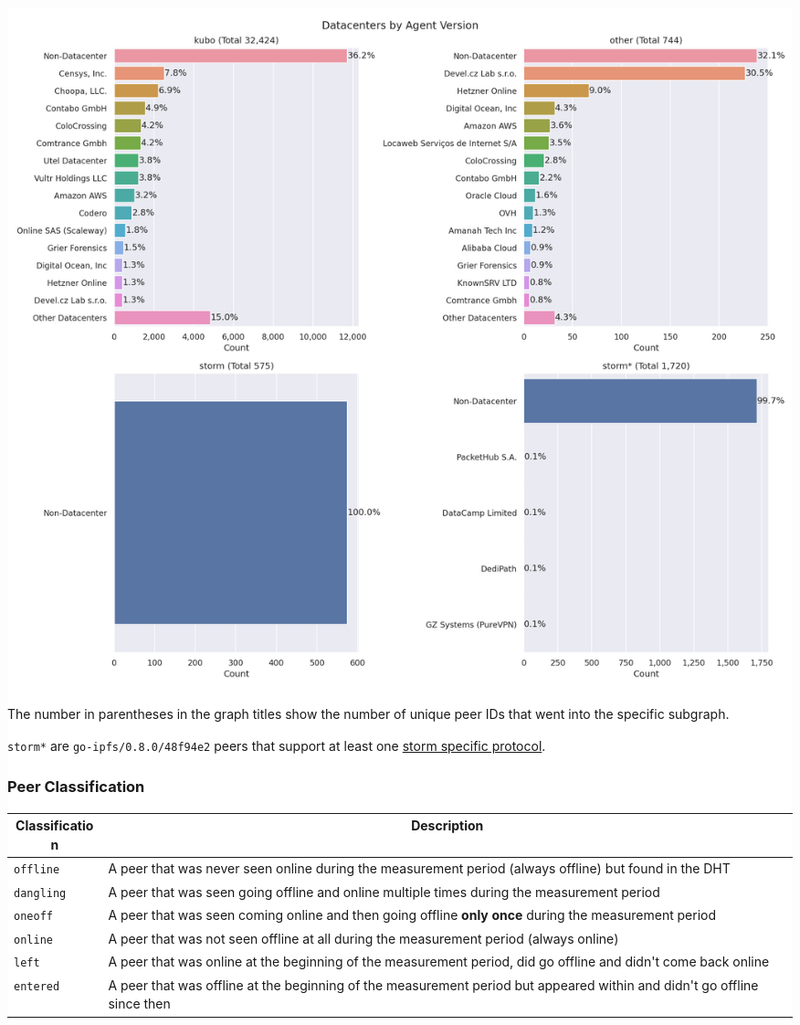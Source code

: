 ![Datacenter Distribution By Agent](././cloud-agents.png)

The number in parentheses in the graph titles show the number of unique peer IDs that went into the specific subgraph.

`storm*` are `go-ipfs/0.8.0/48f94e2` peers that support at least one [storm specific protocol](#storm-specific-protocols).

### Peer Classification

| Classification | Description |
| --- | --- |
| `offline` | A peer that was never seen online during the measurement period (always offline) but found in the DHT |
| `dangling` | A peer that was seen going offline and online multiple times during the measurement period |
| `oneoff` | A peer that was seen coming online and then going offline **only once** during the measurement period |
| `online` | A peer that was not seen offline at all during the measurement period (always online) |
| `left` | A peer that was online at the beginning of the measurement period, did go offline and didn't come back online |
| `entered` | A peer that was offline at the beginning of the measurement period but appeared within and didn't go offline since then |
